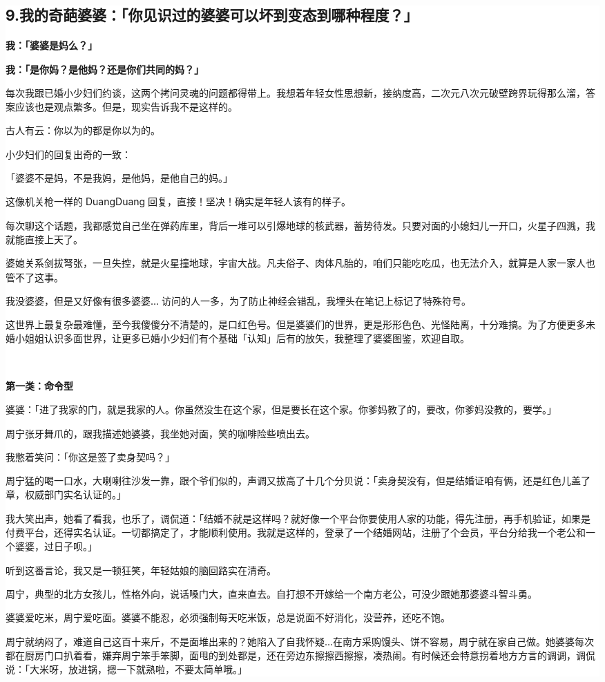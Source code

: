## 9.我的奇葩婆婆：「你见识过的婆婆可以坏到变态到哪种程度？」
**我：「婆婆是妈么？」**


**我：「是你妈？是他妈？还是你们共同的妈？」**


每次我跟已婚小少妇们约谈，这两个拷问灵魂的问题都得带上。我想着年轻女性思想新，接纳度高，二次元八次元破壁跨界玩得那么溜，答案应该也是观点繁多。但是，现实告诉我不是这样的。


古人有云：你以为的都是你以为的。


小少妇们的回复出奇的一致：


「婆婆不是妈，不是我妈，是他妈，是他自己的妈。」


这像机关枪一样的 DuangDuang 回复，直接！坚决！确实是年轻人该有的样子。


每次聊这个话题，我都感觉自己坐在弹药库里，背后一堆可以引爆地球的核武器，蓄势待发。只要对面的小媳妇儿一开口，火星子四溅，我就能直接上天了。


婆媳关系剑拔弩张，一旦失控，就是火星撞地球，宇宙大战。凡夫俗子、肉体凡胎的，咱们只能吃吃瓜，也无法介入，就算是人家一家人也管不了这事。


我没婆婆，但是又好像有很多婆婆... 访问的人一多，为了防止神经会错乱，我埋头在笔记上标记了特殊符号。


这世界上最复杂最难懂，至今我傻傻分不清楚的，是口红色号。但是婆婆们的世界，更是形形色色、光怪陆离，十分难搞。为了方便更多未婚小姐姐认识多面世界，让更多已婚小少妇们有个基础「认知」后有的放矢，我整理了婆婆图鉴，欢迎自取。


 


**第一类：命令型**


婆婆：「进了我家的门，就是我家的人。你虽然没生在这个家，但是要长在这个家。你爹妈教了的，要改，你爹妈没教的，要学。」


周宁张牙舞爪的，跟我描述她婆婆，我坐她对面，笑的咖啡险些喷出去。


我憋着笑问：「你这是签了卖身契吗？」


周宁猛的喝一口水，大喇喇往沙发一靠，跟个爷们似的，声调又拔高了十几个分贝说：「卖身契没有，但是结婚证咱有俩，还是红色儿盖了章，权威部门实名认证的。」


我大笑出声，她看了看我，也乐了，调侃道：「结婚不就是这样吗？就好像一个平台你要使用人家的功能，得先注册，再手机验证，如果是付费平台，还得实名认证。一切都搞定了，才能顺利使用。我就是这样的，登录了一个结婚网站，注册了个会员，平台分给我一个老公和一个婆婆，过日子呗。」


听到这番言论，我又是一顿狂笑，年轻姑娘的脑回路实在清奇。 


周宁，典型的北方女孩儿，性格外向，说话嗓门大，直来直去。自打想不开嫁给一个南方老公，可没少跟她那婆婆斗智斗勇。


婆婆爱吃米，周宁爱吃面。婆婆不能忍，必须强制每天吃米饭，总是说面不好消化，没营养，还吃不饱。


周宁就纳闷了，难道自己这百十来斤，不是面堆出来的？她陷入了自我怀疑...在南方采购馒头、饼不容易，周宁就在家自己做。她婆婆每次都在厨房门口扒着看，嫌弃周宁笨手笨脚，面甩的到处都是，还在旁边东擦擦西擦擦，凑热闹。有时候还会特意拐着地方方言的调调，调侃说：「大米呀，放进锅，摁一下就熟啦，不要太简单哦。」

